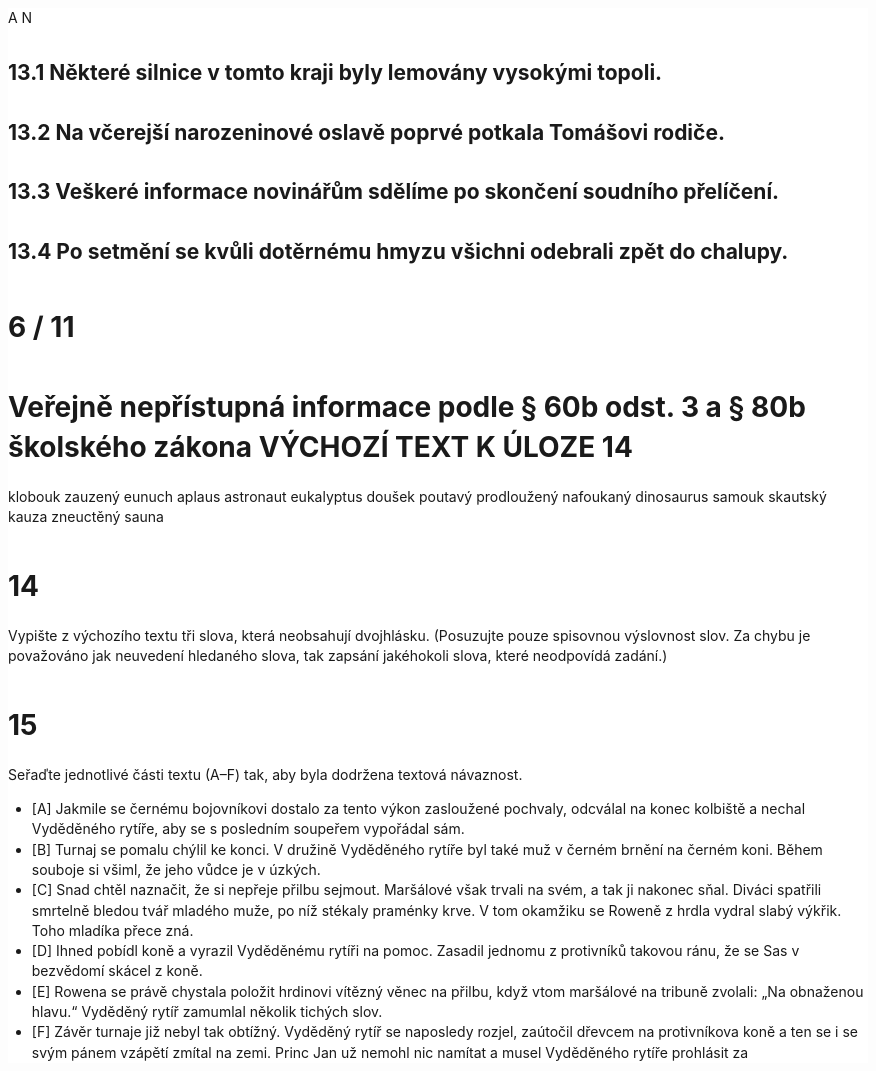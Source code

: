 A 
N
## 13.1 Některé silnice v tomto kraji byly lemovány vysokými topoli. 
## 13.2 Na včerejší narozeninové oslavě poprvé potkala Tomášovi rodiče. 
## 13.3 Veškeré informace novinářům sdělíme po skončení soudního přelíčení.  
## 13.4 Po setmění se kvůli dotěrnému hmyzu všichni odebrali zpět do chalupy. 
# 6 / 11
Veřejně nepřístupná informace podle § 60b odst. 3 a § 80b školského zákona
VÝCHOZÍ TEXT K ÚLOZE 14
===

klobouk 
zauzený 
eunuch 
aplaus
astronaut 
eukalyptus 
doušek 
poutavý
prodloužený 
nafoukaný 
dinosaurus 
samouk
skautský 
kauza 
zneuctěný 
sauna
# 14 
Vypište z výchozího textu tři slova, která neobsahují dvojhlásku.
(Posuzujte pouze spisovnou výslovnost slov. Za chybu je považováno jak neuvedení hledaného slova, 
tak zapsání jakéhokoli slova, které neodpovídá zadání.)
# 15 
Seřaďte jednotlivé části textu (A–F) tak, aby byla dodržena textová návaznost.
- [A] Jakmile se černému bojovníkovi dostalo za tento výkon zasloužené pochvaly, 
odcválal na konec kolbiště a nechal Vyděděného rytíře, aby se s posledním 
soupeřem vypořádal sám.
- [B] Turnaj se pomalu chýlil ke konci. V družině Vyděděného rytíře byl také muž 
v černém brnění na černém koni. Během souboje si všiml, že jeho vůdce je 
v úzkých.
- [C] Snad chtěl naznačit, že si nepřeje přilbu sejmout. Maršálové však trvali na 
svém, a tak ji nakonec sňal. Diváci spatřili smrtelně bledou tvář mladého muže, 
po níž stékaly praménky krve. V tom okamžiku se Roweně z hrdla vydral slabý 
výkřik. Toho mladíka přece zná.
- [D] Ihned pobídl koně a vyrazil Vyděděnému rytíři na pomoc. Zasadil jednomu 
z protivníků takovou ránu, že se Sas v bezvědomí skácel z koně.
- [E] Rowena se právě chystala položit hrdinovi vítězný věnec na přilbu, když vtom 
maršálové na tribuně zvolali: „Na obnaženou hlavu.“ Vyděděný rytíř zamumlal 
několik tichých slov. 
- [F] Závěr turnaje již nebyl tak obtížný. Vyděděný rytíř se naposledy rozjel, zaútočil 
dřevcem na protivníkova koně a ten se i se svým pánem vzápětí zmítal na 
zemi. Princ Jan už nemohl nic namítat a musel Vyděděného rytíře prohlásit za 
